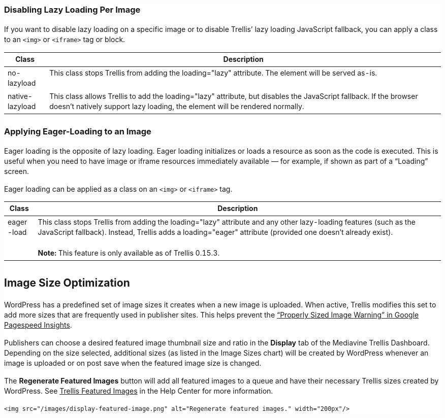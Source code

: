 ### Disabling Lazy Loading Per Image

If you want to disable lazy loading on a specific image or to disable Trellis’ lazy loading JavaScript fallback, you can apply a class to an `<img>` or `<iframe>` tag or block.

| Class           | Description                                                  |
| --------------- | ------------------------------------------------------------ |
| no-lazyload     | This class stops Trellis from adding the loading="lazy" attribute. The element will be served as-is. |
| native-lazyload | This class allows Trellis to add the loading="lazy" attribute, but disables the JavaScript fallback. If the browser doesn’t natively support lazy loading, the element will be rendered normally. |

### Applying Eager-Loading to an Image

Eager loading is the opposite of lazy loading. Eager loading initializes or loads a resource as soon as the code is executed. This is useful when you need to have image or iframe resources immediately available — for example, if shown as part of a “Loading” screen.

Eager loading can be applied as a class on an `<img>` or `<iframe>` tag.

| Class      | Description                                                  |
| ---------- | ------------------------------------------------------------ |
| eager-load | This class stops Trellis from adding the loading="lazy" attribute and any other lazy-loading features (such as the JavaScript fallback). Instead, Trellis adds a loading="eager" attribute (provided one doesn’t already exist).<br /><br />**Note:** This feature is only available as of Trellis 0.15.3. |

## Image Size Optimization

WordPress has a predefined set of image sizes it creates when a new image is uploaded. When active, Trellis modifies this set to add more sizes that are frequently used in publisher sites. This helps prevent the [“Properly Sized Image Warning” in Google Pagespeed Insights](https://web.dev/uses-responsive-images/).

Publishers can choose a desired featured image thumbnail size and ratio in the **Display** tab of the Mediavine Trellis Dashboard. Depending on the size selected, additional sizes (as listed in the Image Sizes chart) will be created by WordPress whenever an image is uploaded or on post save when the featured image size is changed.

The **Regenerate Featured Images** button will add all featured images to a queue and have their necessary Trellis sizes created by WordPress. See [Trellis Featured Images](https://product-help.mediavine.com/en/articles/5691530-trellis-featured-images) in the Help Center for more information.

    <img src="/images/display-featured-image.png" alt="Regenerate featured images." width="200px"/>
